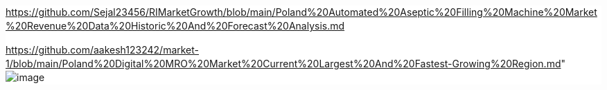 <a href=https://github.com/Sejal23456/RIMarketGrowth/blob/main/Poland%20Automated%20Aseptic%20Filling%20Machine%20Market%20Revenue%20Data%20Historic%20And%20Forecast%20Analysis.md>https://github.com/Sejal23456/RIMarketGrowth/blob/main/Poland%20Automated%20Aseptic%20Filling%20Machine%20Market%20Revenue%20Data%20Historic%20And%20Forecast%20Analysis.md</a>

<a href=https://github.com/aakesh123242/market-1/blob/main/Poland%20Digital%20MRO%20Market%20Current%20Largest%20And%20Fastest-Growing%20Region.md>https://github.com/aakesh123242/market-1/blob/main/Poland%20Digital%20MRO%20Market%20Current%20Largest%20And%20Fastest-Growing%20Region.md</a>"
![image](https://github.com/user-attachments/assets/b2f3cf1e-7492-4914-b3de-75559eff42a3)
